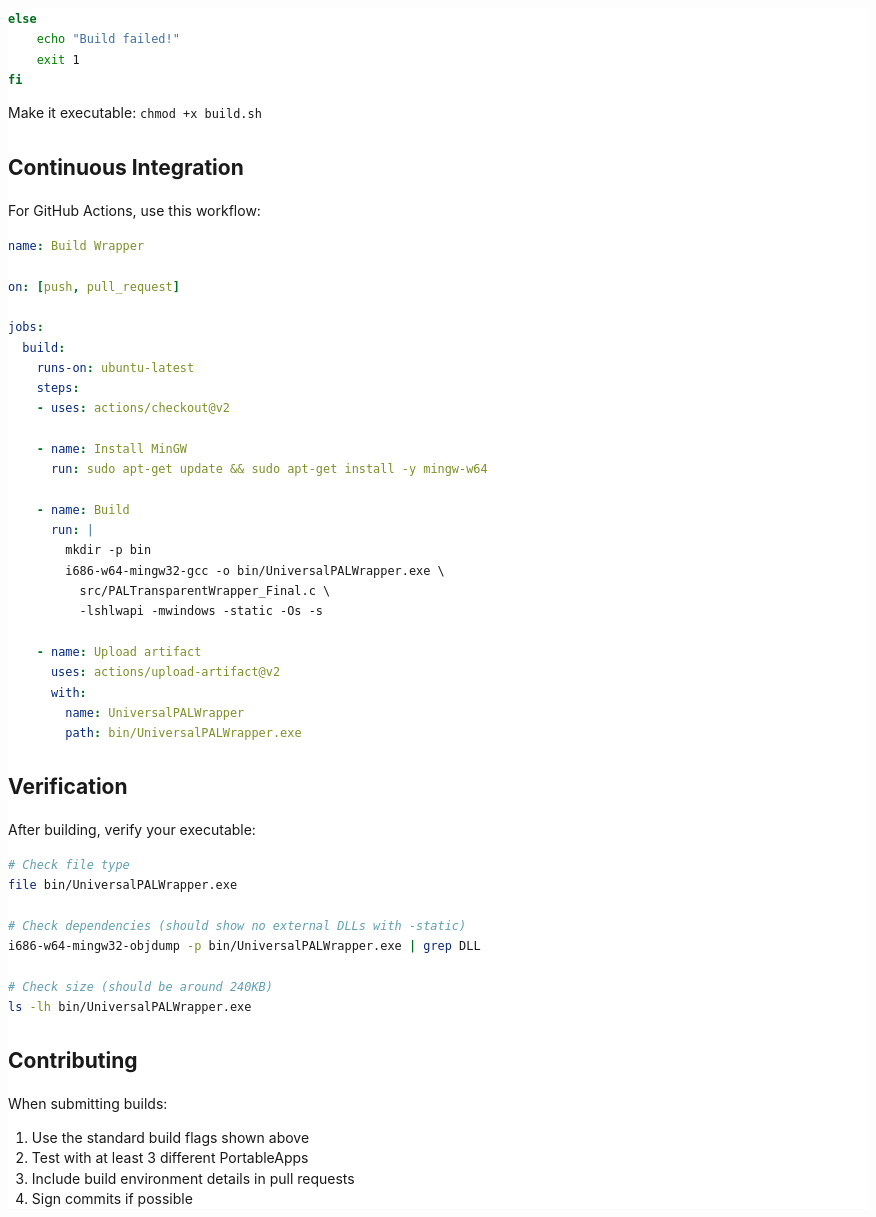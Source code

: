 ```bash
else
    echo "Build failed!"
    exit 1
fi
```

Make it executable: `chmod +x build.sh`

## Continuous Integration

For GitHub Actions, use this workflow:

```yaml
name: Build Wrapper

on: [push, pull_request]

jobs:
  build:
    runs-on: ubuntu-latest
    steps:
    - uses: actions/checkout@v2
    
    - name: Install MinGW
      run: sudo apt-get update && sudo apt-get install -y mingw-w64
    
    - name: Build
      run: |
        mkdir -p bin
        i686-w64-mingw32-gcc -o bin/UniversalPALWrapper.exe \
          src/PALTransparentWrapper_Final.c \
          -lshlwapi -mwindows -static -Os -s
    
    - name: Upload artifact
      uses: actions/upload-artifact@v2
      with:
        name: UniversalPALWrapper
        path: bin/UniversalPALWrapper.exe
```

## Verification

After building, verify your executable:

```bash
# Check file type
file bin/UniversalPALWrapper.exe

# Check dependencies (should show no external DLLs with -static)
i686-w64-mingw32-objdump -p bin/UniversalPALWrapper.exe | grep DLL

# Check size (should be around 240KB)
ls -lh bin/UniversalPALWrapper.exe
```

## Contributing

When submitting builds:
1. Use the standard build flags shown above
2. Test with at least 3 different PortableApps
3. Include build environment details in pull requests
4. Sign commits if possible